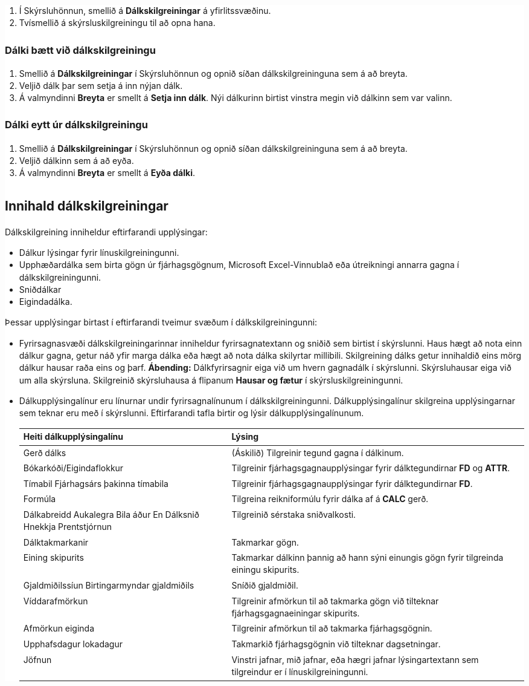 1.  Í Skýrsluhönnun, smellið á **Dálkskilgreiningar** á yfirlitssvæðinu.
2.  Tvísmellið á skýrsluskilgreiningu til að opna hana.

### <a name="add-a-column-to-a-column-definition"></a>Dálki bætt við dálkskilgreiningu

1.  Smellið á **Dálkskilgreiningar** í Skýrsluhönnun og opnið síðan dálkskilgreininguna sem á að breyta.
2.  Veljið dálk þar sem setja á inn nýjan dálk.
3.  Á valmyndinni **Breyta** er smellt á **Setja inn dálk**. Nýi dálkurinn birtist vinstra megin við dálkinn sem var valinn.

### <a name="delete-a-column-from-a-column-definition"></a>Dálki eytt úr dálkskilgreiningu

1.  Smellið á **Dálkskilgreiningar** í Skýrsluhönnun og opnið síðan dálkskilgreininguna sem á að breyta.
2.  Veljið dálkinn sem á að eyða.
3.  Á valmyndinni **Breyta** er smellt á **Eyða dálki**.

## <a name="contents-of-a-column-definition"></a>Innihald dálkskilgreiningar
Dálkskilgreining inniheldur eftirfarandi upplýsingar:

-   Dálkur lýsingar fyrir línuskilgreiningunni.
-   Upphæðardálka sem birta gögn úr fjárhagsgögnum, Microsoft Excel-Vinnublað eða útreikningi annarra gagna í dálkskilgreiningunni.
-   Sniðdálkar
-   Eigindadálka.

Þessar upplýsingar birtast í eftirfarandi tveimur svæðum í dálkskilgreiningunni:

-   Fyrirsagnasvæði dálkskilgreiningarinnar inniheldur fyrirsagnatextann og sniðið sem birtist í skýrslunni. Haus hægt að nota einn dálkur gagna, getur náð yfir marga dálka eða hægt að nota dálka skilyrtar millibili. Skilgreining dálks getur innihaldið eins mörg dálkur hausar raða eins og þarf. **Ábending:** Dálkfyrirsagnir eiga við um hvern gagnadálk í skýrslunni. Skýrsluhausar eiga við um alla skýrsluna. Skilgreinið skýrsluhausa á flipanum **Hausar og fætur** í skýrsluskilgreiningunni.
-   Dálkupplýsingalínur eru línurnar undir fyrirsagnalínunum í dálkskilgreiningunni. Dálkupplýsingalínur skilgreina upplýsingarnar sem teknar eru með í skýrslunni. Eftirfarandi tafla birtir og lýsir dálkupplýsingalínunum.

    | Heiti dálkupplýsingalínu                                                | Lýsing                                                                                            |
    |-----------------------------------------------------------------------|--------------------------------------------------------------------------------------------------------|
    | Gerð dálks                                                           | (Áskilið) Tilgreinir tegund gagna í dálkinum.                                                     |
    | Bókarkóði/Eigindaflokkur                                          | Tilgreinir fjárhagsgagnaupplýsingar fyrir dálktegundirnar **FD** og **ATTR**.                       |
    | Tímabil Fjárhagsárs þakinna tímabila                                    | Tilgreinir fjárhagsgagnaupplýsingar fyrir dálktegundirnar **FD**.                                     |
    | Formúla                                                               | Tilgreina reikniformúlu fyrir dálka af á **CALC** gerð.                                        |
    | Dálkabreidd Aukalegra Bila áður En Dálksnið Hnekkja Prentstjórnun | Tilgreinið sérstaka sniðvalkosti.                                                                        |
    | Dálktakmarkanir                                                   | Takmarkar gögn.                                                                                         |
    | Eining skipurits                                                        | Takmarkar dálkinn þannig að hann sýni einungis gögn fyrir tilgreinda einingu skipurits.                      |
    | Gjaldmiðilssíun Birtingarmyndar gjaldmiðils                                      | Sníðið gjaldmiðil.                                                                                       |
    | Víddarafmörkun                                                      | Tilgreinir afmörkun til að takmarka gögn við tilteknar fjárhagsgagnaeiningar skipurits.                           |
    | Afmörkun eiginda                                                      | Tilgreinir afmörkun til að takmarka fjárhagsgögnin.                                                       |
    | Upphafsdagur lokadagur                                                   | Takmarkið fjárhagsgögnin við tilteknar dagsetningar.                                                         |
    | Jöfnun                                                         | Vinstri jafnar, mið jafnar, eða hægri jafnar lýsingartextann sem tilgreindur er í línuskilgreiningunni. |
